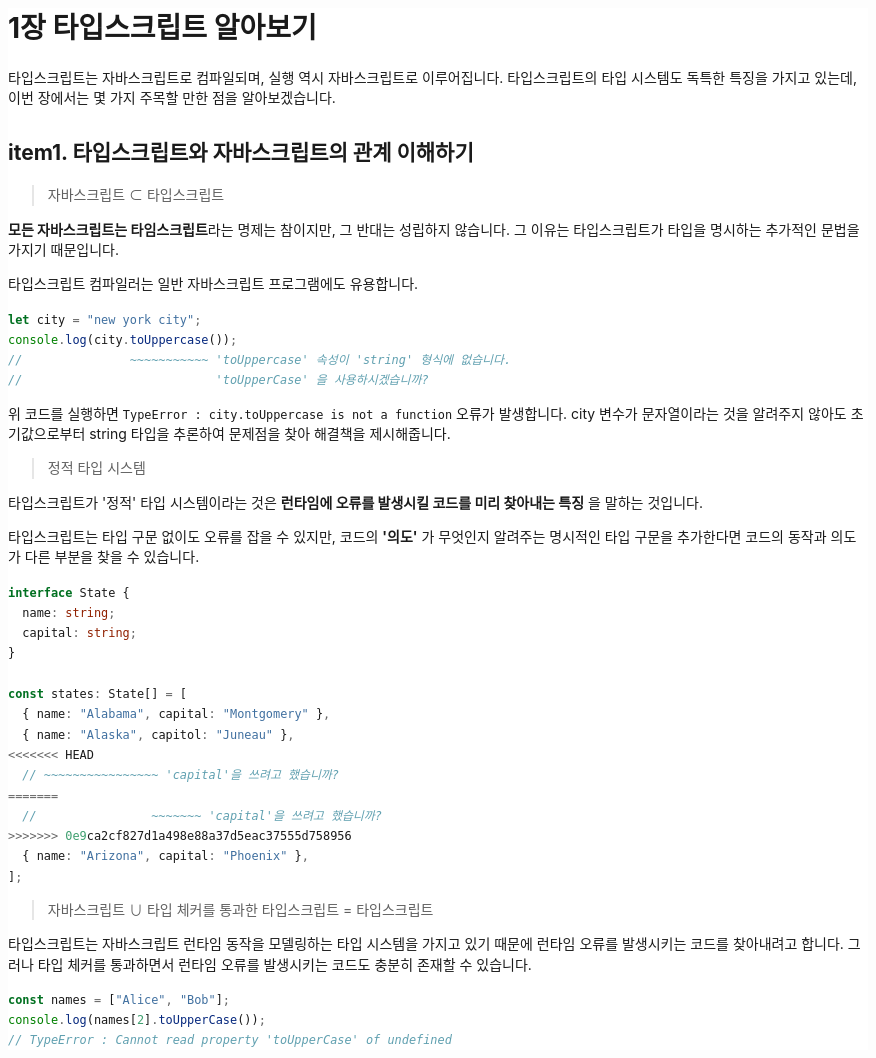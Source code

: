 # 1장 타입스크립트 알아보기

타입스크립트는 자바스크립트로 컴파일되며, 실행 역시 자바스크립트로 이루어집니다.
타입스크립트의 타입 시스템도 독특한 특징을 가지고 있는데, 이번 장에서는 몇 가지 주목할 만한 점을 알아보겠습니다.

## item1. 타입스크립트와 자바스크립트의 관계 이해하기

> 자바스크립트 ⊂ 타입스크립트

**모든 자바스크립트는 타임스크립트**라는 명제는 참이지만, 그 반대는 성립하지 않습니다.
그 이유는 타입스크립트가 타입을 명시하는 추가적인 문법을 가지기 때문입니다.

타입스크립트 컴파일러는 일반 자바스크립트 프로그램에도 유용합니다.

```js
let city = "new york city";
console.log(city.toUppercase());
//               ~~~~~~~~~~~ 'toUppercase' 속성이 'string' 형식에 없습니다.
//                           'toUpperCase' 을 사용하시겠습니까?
```

위 코드를 실행하면 `TypeError : city.toUppercase is not a function` 오류가 발생합니다.
city 변수가 문자열이라는 것을 알려주지 않아도 초기값으로부터 string 타입을 추론하여 문제점을 찾아 해결책을 제시해줍니다.

> 정적 타입 시스템

타입스크립트가 '정적' 타입 시스템이라는 것은 **런타임에 오류를 발생시킬 코드를 미리 찾아내는 특징** 을 말하는 것입니다.

타입스크립트는 타입 구문 없이도 오류를 잡을 수 있지만, 코드의 **'의도'** 가 무엇인지 알려주는 명시적인 타입 구문을 추가한다면 코드의 동작과 의도가 다른 부분을 찾을 수 있습니다.

```ts
interface State {
  name: string;
  capital: string;
}

const states: State[] = [
  { name: "Alabama", capital: "Montgomery" },
  { name: "Alaska", capitol: "Juneau" },
<<<<<<< HEAD
  // ~~~~~~~~~~~~~~~~ 'capital'을 쓰려고 했습니까?
=======
  //                ~~~~~~~ 'capital'을 쓰려고 했습니까?
>>>>>>> 0e9ca2cf827d1a498e88a37d5eac37555d758956
  { name: "Arizona", capital: "Phoenix" },
];
```

> 자바스크립트 ∪ 타입 체커를 통과한 타입스크립트 = 타입스크립트

타입스크립트는 자바스크립트 런타임 동작을 모델링하는 타입 시스템을 가지고 있기 때문에 런타임 오류를 발생시키는 코드를 찾아내려고 합니다. 그러나 타입 체커를 통과하면서 런타임 오류를 발생시키는 코드도 충분히 존재할 수 있습니다.

```ts
const names = ["Alice", "Bob"];
console.log(names[2].toUpperCase());
// TypeError : Cannot read property 'toUpperCase' of undefined
```
